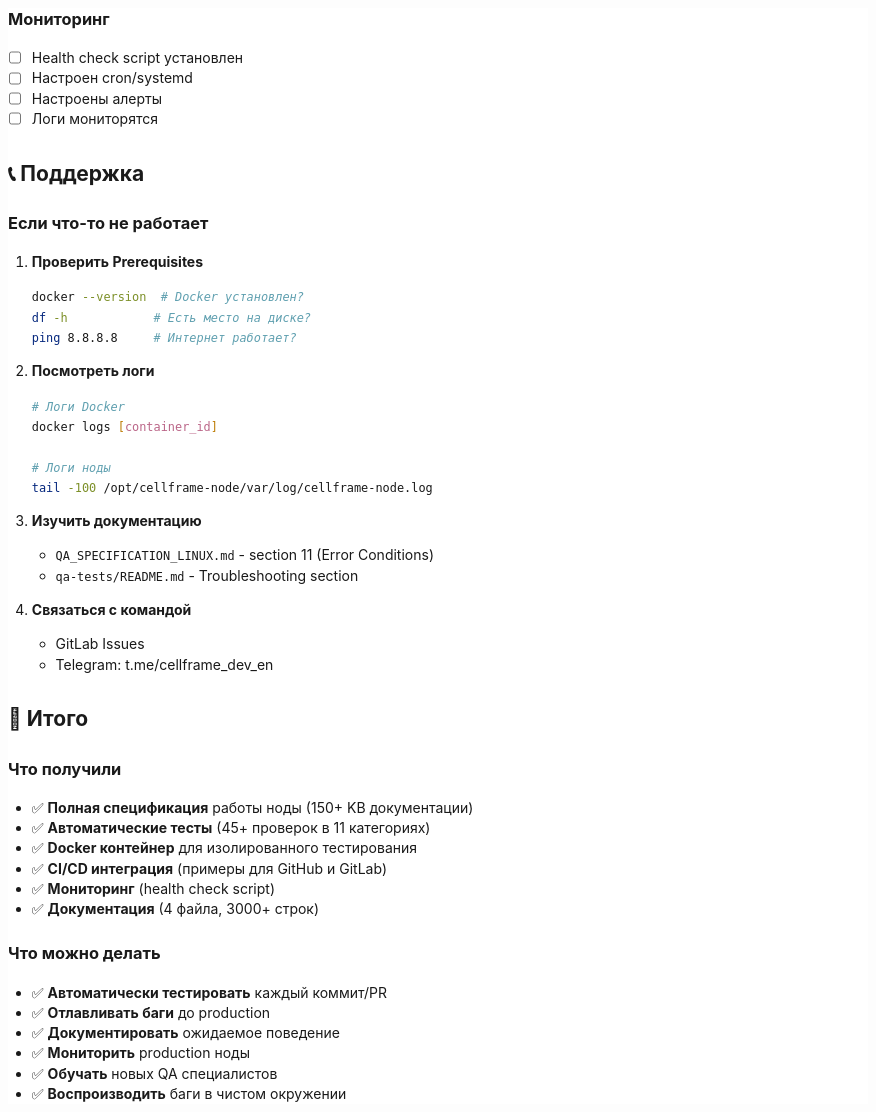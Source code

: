 ### Мониторинг
- [ ] Health check script установлен
- [ ] Настроен cron/systemd
- [ ] Настроены алерты
- [ ] Логи мониторятся

## 📞 Поддержка

### Если что-то не работает

1. **Проверить Prerequisites**
   ```bash
   docker --version  # Docker установлен?
   df -h            # Есть место на диске?
   ping 8.8.8.8     # Интернет работает?
   ```

2. **Посмотреть логи**
   ```bash
   # Логи Docker
   docker logs [container_id]
   
   # Логи ноды
   tail -100 /opt/cellframe-node/var/log/cellframe-node.log
   ```

3. **Изучить документацию**
   - `QA_SPECIFICATION_LINUX.md` - section 11 (Error Conditions)
   - `qa-tests/README.md` - Troubleshooting section

4. **Связаться с командой**
   - GitLab Issues
   - Telegram: t.me/cellframe_dev_en

## 🎉 Итого

### Что получили
- ✅ **Полная спецификация** работы ноды (150+ KB документации)
- ✅ **Автоматические тесты** (45+ проверок в 11 категориях)
- ✅ **Docker контейнер** для изолированного тестирования
- ✅ **CI/CD интеграция** (примеры для GitHub и GitLab)
- ✅ **Мониторинг** (health check script)
- ✅ **Документация** (4 файла, 3000+ строк)

### Что можно делать
- ✅ **Автоматически тестировать** каждый коммит/PR
- ✅ **Отлавливать баги** до production
- ✅ **Документировать** ожидаемое поведение
- ✅ **Мониторить** production ноды
- ✅ **Обучать** новых QA специалистов
- ✅ **Воспроизводить** баги в чистом окружении
